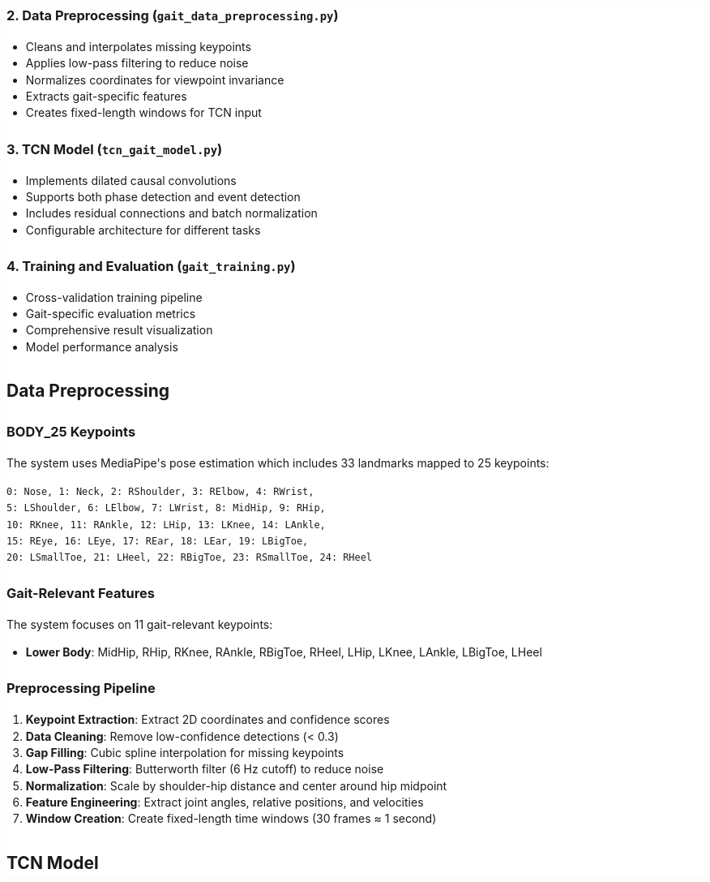 ### 2. Data Preprocessing (`gait_data_preprocessing.py`)
- Cleans and interpolates missing keypoints
- Applies low-pass filtering to reduce noise
- Normalizes coordinates for viewpoint invariance
- Extracts gait-specific features
- Creates fixed-length windows for TCN input

### 3. TCN Model (`tcn_gait_model.py`)
- Implements dilated causal convolutions
- Supports both phase detection and event detection
- Includes residual connections and batch normalization
- Configurable architecture for different tasks

### 4. Training and Evaluation (`gait_training.py`)
- Cross-validation training pipeline
- Gait-specific evaluation metrics
- Comprehensive result visualization
- Model performance analysis

## Data Preprocessing

### BODY_25 Keypoints

The system uses MediaPipe's pose estimation which includes 33 landmarks mapped to 25 keypoints:

```
0: Nose, 1: Neck, 2: RShoulder, 3: RElbow, 4: RWrist,
5: LShoulder, 6: LElbow, 7: LWrist, 8: MidHip, 9: RHip,
10: RKnee, 11: RAnkle, 12: LHip, 13: LKnee, 14: LAnkle,
15: REye, 16: LEye, 17: REar, 18: LEar, 19: LBigToe,
20: LSmallToe, 21: LHeel, 22: RBigToe, 23: RSmallToe, 24: RHeel
```

### Gait-Relevant Features

The system focuses on 11 gait-relevant keypoints:
- **Lower Body**: MidHip, RHip, RKnee, RAnkle, RBigToe, RHeel, LHip, LKnee, LAnkle, LBigToe, LHeel

### Preprocessing Pipeline

1. **Keypoint Extraction**: Extract 2D coordinates and confidence scores
2. **Data Cleaning**: Remove low-confidence detections (< 0.3)
3. **Gap Filling**: Cubic spline interpolation for missing keypoints
4. **Low-Pass Filtering**: Butterworth filter (6 Hz cutoff) to reduce noise
5. **Normalization**: Scale by shoulder-hip distance and center around hip midpoint
6. **Feature Engineering**: Extract joint angles, relative positions, and velocities
7. **Window Creation**: Create fixed-length time windows (30 frames ≈ 1 second)

## TCN Model
